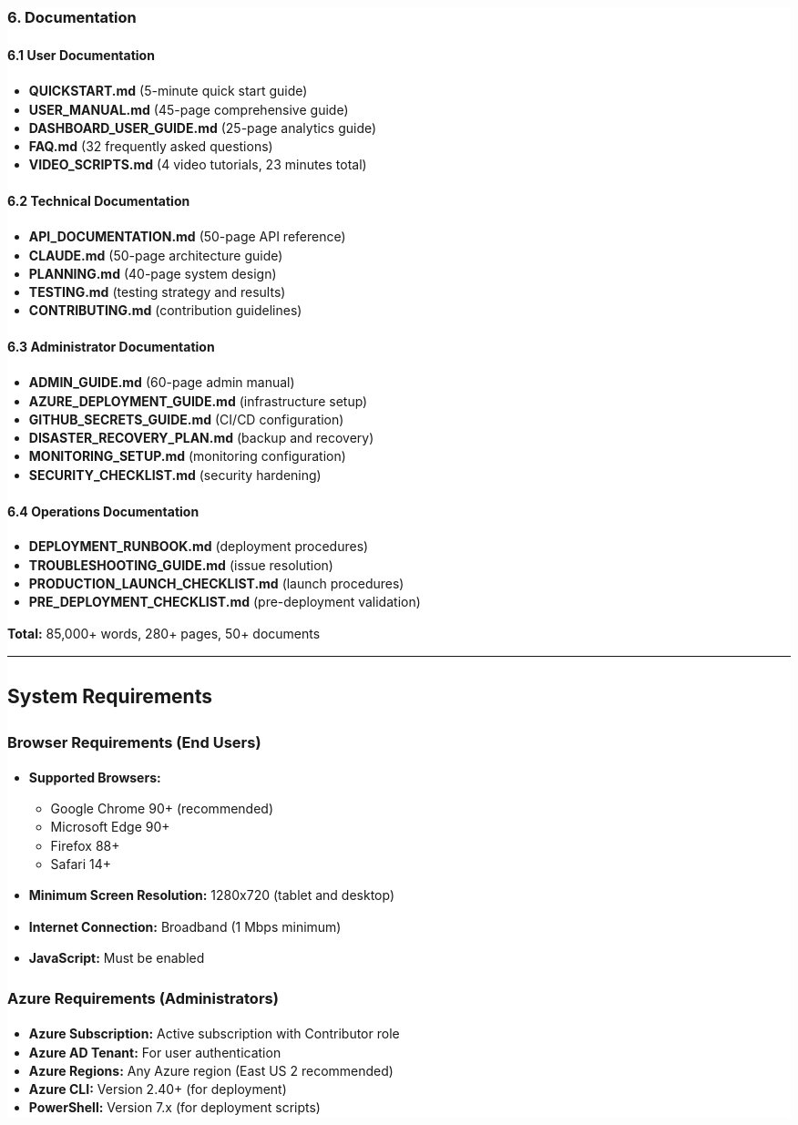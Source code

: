 ### 6. Documentation

#### 6.1 User Documentation
- **QUICKSTART.md** (5-minute quick start guide)
- **USER_MANUAL.md** (45-page comprehensive guide)
- **DASHBOARD_USER_GUIDE.md** (25-page analytics guide)
- **FAQ.md** (32 frequently asked questions)
- **VIDEO_SCRIPTS.md** (4 video tutorials, 23 minutes total)

#### 6.2 Technical Documentation
- **API_DOCUMENTATION.md** (50-page API reference)
- **CLAUDE.md** (50-page architecture guide)
- **PLANNING.md** (40-page system design)
- **TESTING.md** (testing strategy and results)
- **CONTRIBUTING.md** (contribution guidelines)

#### 6.3 Administrator Documentation
- **ADMIN_GUIDE.md** (60-page admin manual)
- **AZURE_DEPLOYMENT_GUIDE.md** (infrastructure setup)
- **GITHUB_SECRETS_GUIDE.md** (CI/CD configuration)
- **DISASTER_RECOVERY_PLAN.md** (backup and recovery)
- **MONITORING_SETUP.md** (monitoring configuration)
- **SECURITY_CHECKLIST.md** (security hardening)

#### 6.4 Operations Documentation
- **DEPLOYMENT_RUNBOOK.md** (deployment procedures)
- **TROUBLESHOOTING_GUIDE.md** (issue resolution)
- **PRODUCTION_LAUNCH_CHECKLIST.md** (launch procedures)
- **PRE_DEPLOYMENT_CHECKLIST.md** (pre-deployment validation)

**Total:** 85,000+ words, 280+ pages, 50+ documents

---

## System Requirements

### Browser Requirements (End Users)
- **Supported Browsers:**
  - Google Chrome 90+ (recommended)
  - Microsoft Edge 90+
  - Firefox 88+
  - Safari 14+

- **Minimum Screen Resolution:** 1280x720 (tablet and desktop)
- **Internet Connection:** Broadband (1 Mbps minimum)
- **JavaScript:** Must be enabled

### Azure Requirements (Administrators)
- **Azure Subscription:** Active subscription with Contributor role
- **Azure AD Tenant:** For user authentication
- **Azure Regions:** Any Azure region (East US 2 recommended)
- **Azure CLI:** Version 2.40+ (for deployment)
- **PowerShell:** Version 7.x (for deployment scripts)
